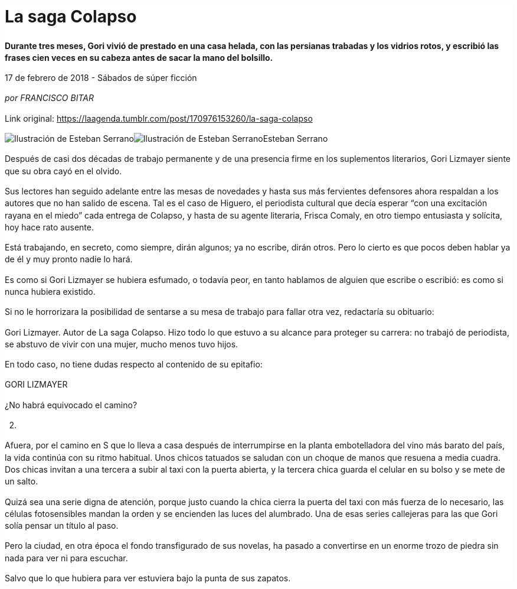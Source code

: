 # La saga Colapso

**Durante tres meses, Gori vivió de prestado en una casa helada, con las persianas trabadas y los vidrios rotos, y escribió las frases cien veces en su cabeza antes de sacar la mano del bolsillo.**

17 de febrero de 2018 - Sábados de súper ficción

_por FRANCISCO BITAR_

Link original: https://laagenda.tumblr.com/post/170976153260/la-saga-colapso

![Ilustración de Esteban Serrano](https://64.media.tumblr.com/b1a3e17a4eb375777616caf4f2c3fee8/tumblr_inline_pk0laoq7pH1t6q87u_500.png)![Ilustración de Esteban Serrano](https://64.media.tumblr.com/b1a3e17a4eb375777616caf4f2c3fee8/tumblr_inline_pk0laoq7pH1t6q87u_500.png)Esteban Serrano




Después de casi dos décadas de trabajo permanente y de una presencia firme en los suplementos literarios, Gori Lizmayer siente que su obra cayó en el olvido. 

Sus lectores han seguido adelante entre las mesas de novedades y hasta sus más fervientes defensores ahora respaldan a los autores que no han salido de escena. Tal es el caso de Higuero, el periodista cultural que decía esperar “con una excitación rayana en el miedo” cada entrega de Colapso, y hasta de su agente literaria, Frisca Comaly, en otro tiempo entusiasta y solícita, hoy hace rato ausente. 

Está trabajando, en secreto, como siempre, dirán algunos; ya no escribe, dirán otros. Pero lo cierto es que pocos deben hablar ya de él y muy pronto nadie lo hará.

Es como si Gori Lizmayer se hubiera esfumado, o todavía peor, en tanto hablamos de alguien que escribe o escribió: es como si nunca hubiera existido.

Si no le horrorizara la posibilidad de sentarse a su mesa de trabajo para fallar otra vez, redactaría su obituario:

 Gori Lizmayer. Autor de La saga Colapso. Hizo todo lo que estuvo a su alcance para proteger su carrera: no trabajó de periodista, se abstuvo de vivir con una mujer, mucho menos tuvo hijos.

 En todo caso, no tiene dudas respecto al contenido de su epitafio:

 GORI LIZMAYER

¿No habrá equivocado el camino? 

2. 

Afuera, por el camino en S que lo lleva a casa después de interrumpirse en la planta embotelladora del vino más barato del país, la vida continúa con su ritmo habitual. Unos chicos tatuados se saludan con un choque de manos que resuena a media cuadra. Dos chicas invitan a una tercera a subir al taxi con la puerta abierta, y la tercera chica guarda el celular en su bolso y se mete de un salto.

Quizá sea una serie digna de atención, porque justo cuando la chica cierra la puerta del taxi con más fuerza de lo necesario, las células fotosensibles mandan la orden y se encienden las luces del alumbrado. Una de esas series callejeras para las que Gori solía pensar un título al paso. 

Pero la ciudad, en otra época el fondo transfigurado de sus novelas, ha pasado a convertirse en un enorme trozo de piedra sin nada para ver ni para escuchar. 

Salvo que lo que hubiera para ver estuviera bajo la punta de sus zapatos. 
